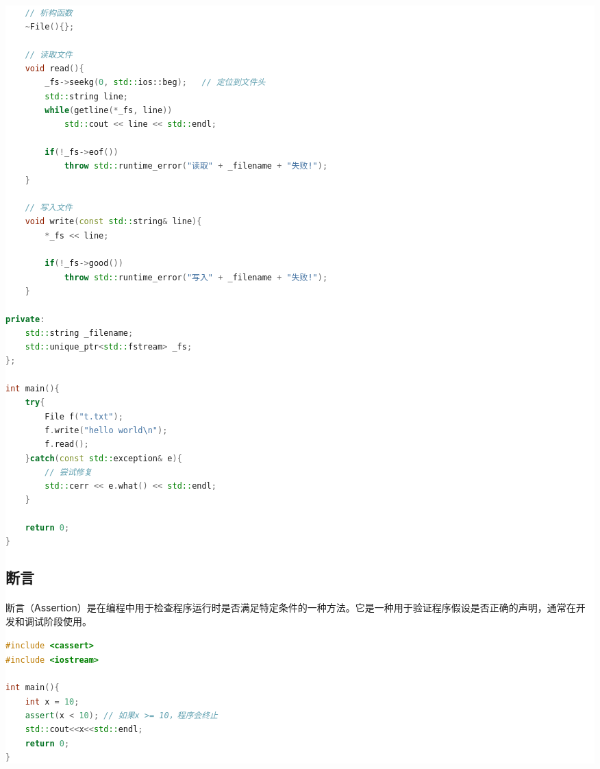 ```cpp
    // 析构函数
    ~File(){};

    // 读取文件
    void read(){
        _fs->seekg(0, std::ios::beg);   // 定位到文件头
        std::string line;
        while(getline(*_fs, line))
            std::cout << line << std::endl;
        
        if(!_fs->eof())
            throw std::runtime_error("读取" + _filename + "失败!");
    }

    // 写入文件
    void write(const std::string& line){
        *_fs << line;
        
        if(!_fs->good())
            throw std::runtime_error("写入" + _filename + "失败!");
    }

private:
    std::string _filename;
    std::unique_ptr<std::fstream> _fs;
};

int main(){
    try{
        File f("t.txt");
        f.write("hello world\n");
        f.read();
    }catch(const std::exception& e){
        // 尝试修复
        std::cerr << e.what() << std::endl;
    }

    return 0;
}
```


## 断言

断言（Assertion）是在编程中用于检查程序运行时是否满足特定条件的一种方法。它是一种用于验证程序假设是否正确的声明，通常在开发和调试阶段使用。


```cpp
#include <cassert>
#include <iostream>

int main(){
    int x = 10;
    assert(x < 10); // 如果x >= 10，程序会终止
    std::cout<<x<<std::endl;
    return 0;
}
```
